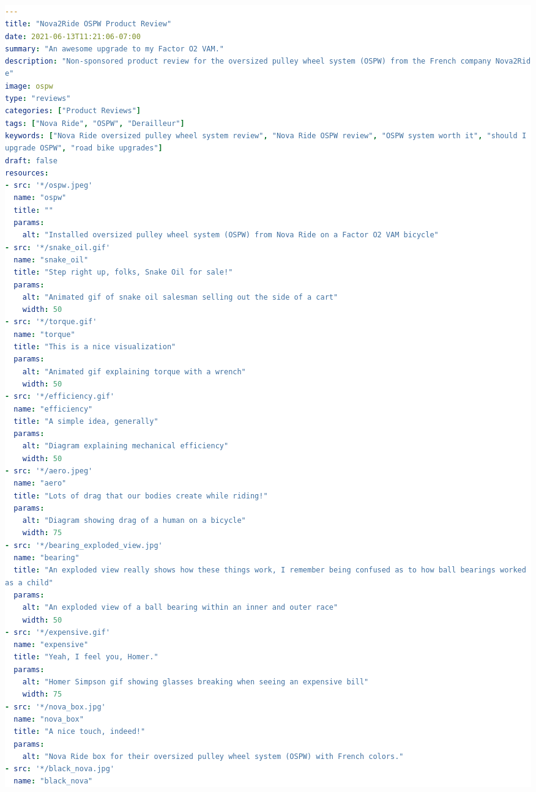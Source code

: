 ```yaml
---
title: "Nova2Ride OSPW Product Review"
date: 2021-06-13T11:21:06-07:00
summary: "An awesome upgrade to my Factor O2 VAM."
description: "Non-sponsored product review for the oversized pulley wheel system (OSPW) from the French company Nova2Ride"
image: ospw
type: "reviews"
categories: ["Product Reviews"]
tags: ["Nova Ride", "OSPW", "Derailleur"]
keywords: ["Nova Ride oversized pulley wheel system review", "Nova Ride OSPW review", "OSPW system worth it", "should I upgrade OSPW", "road bike upgrades"]
draft: false
resources:
- src: '*/ospw.jpeg'
  name: "ospw"
  title: ""
  params:
    alt: "Installed oversized pulley wheel system (OSPW) from Nova Ride on a Factor O2 VAM bicycle"
- src: '*/snake_oil.gif'
  name: "snake_oil"
  title: "Step right up, folks, Snake Oil for sale!"
  params:
    alt: "Animated gif of snake oil salesman selling out the side of a cart"
    width: 50
- src: '*/torque.gif'
  name: "torque"
  title: "This is a nice visualization"
  params:
    alt: "Animated gif explaining torque with a wrench"
    width: 50
- src: '*/efficiency.gif'
  name: "efficiency"
  title: "A simple idea, generally"
  params:
    alt: "Diagram explaining mechanical efficiency"
    width: 50
- src: '*/aero.jpeg'
  name: "aero"
  title: "Lots of drag that our bodies create while riding!"
  params:
    alt: "Diagram showing drag of a human on a bicycle"
    width: 75
- src: '*/bearing_exploded_view.jpg'
  name: "bearing"
  title: "An exploded view really shows how these things work, I remember being confused as to how ball bearings worked as a child"
  params:
    alt: "An exploded view of a ball bearing within an inner and outer race"
    width: 50
- src: '*/expensive.gif'
  name: "expensive"
  title: "Yeah, I feel you, Homer."
  params:
    alt: "Homer Simpson gif showing glasses breaking when seeing an expensive bill"
    width: 75
- src: '*/nova_box.jpg'
  name: "nova_box"
  title: "A nice touch, indeed!"
  params:
    alt: "Nova Ride box for their oversized pulley wheel system (OSPW) with French colors."
- src: '*/black_nova.jpg'
  name: "black_nova"
```